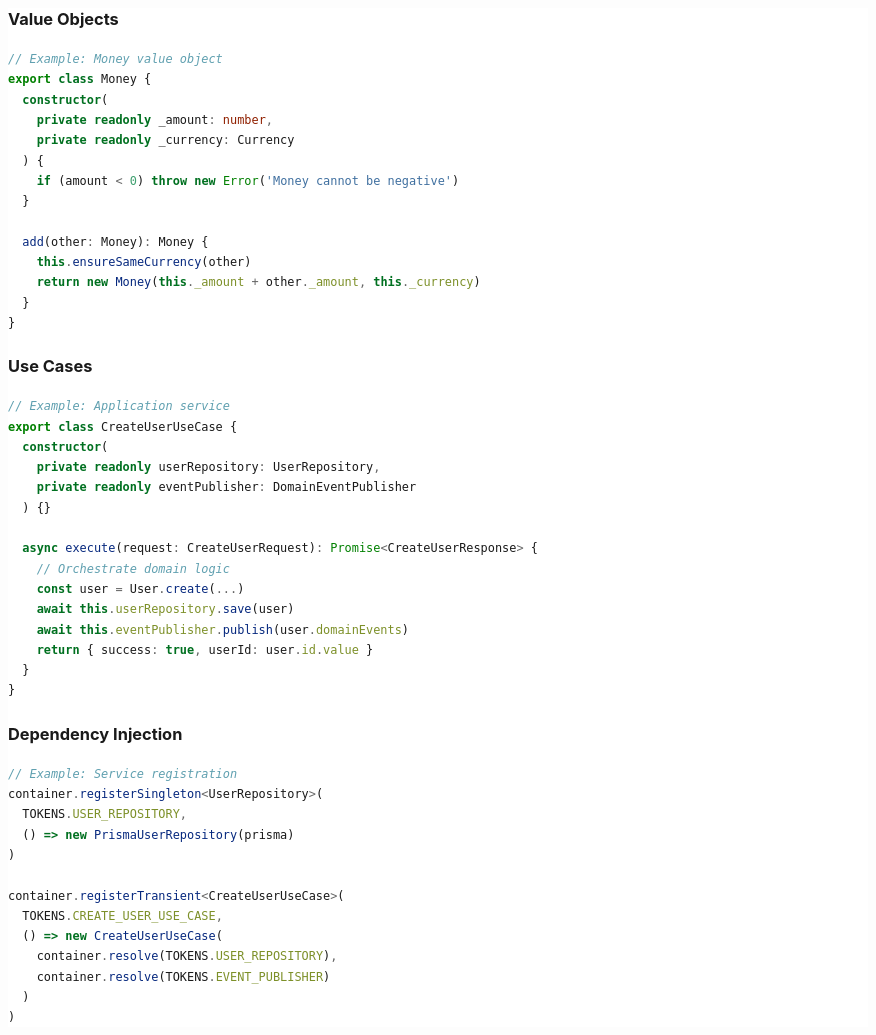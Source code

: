### Value Objects
```typescript
// Example: Money value object
export class Money {
  constructor(
    private readonly _amount: number,
    private readonly _currency: Currency
  ) {
    if (amount < 0) throw new Error('Money cannot be negative')
  }
  
  add(other: Money): Money {
    this.ensureSameCurrency(other)
    return new Money(this._amount + other._amount, this._currency)
  }
}
```

### Use Cases
```typescript
// Example: Application service
export class CreateUserUseCase {
  constructor(
    private readonly userRepository: UserRepository,
    private readonly eventPublisher: DomainEventPublisher
  ) {}
  
  async execute(request: CreateUserRequest): Promise<CreateUserResponse> {
    // Orchestrate domain logic
    const user = User.create(...)
    await this.userRepository.save(user)
    await this.eventPublisher.publish(user.domainEvents)
    return { success: true, userId: user.id.value }
  }
}
```

### Dependency Injection
```typescript
// Example: Service registration
container.registerSingleton<UserRepository>(
  TOKENS.USER_REPOSITORY,
  () => new PrismaUserRepository(prisma)
)

container.registerTransient<CreateUserUseCase>(
  TOKENS.CREATE_USER_USE_CASE,
  () => new CreateUserUseCase(
    container.resolve(TOKENS.USER_REPOSITORY),
    container.resolve(TOKENS.EVENT_PUBLISHER)
  )
)
```
